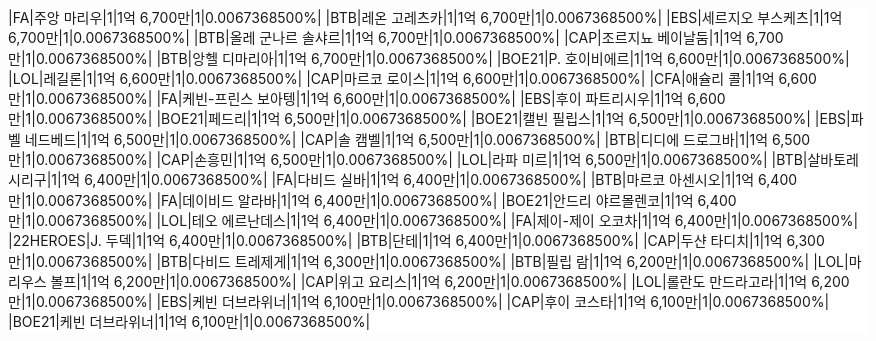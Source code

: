 |FA|주앙 마리우|1|1억 6,700만|1|0.0067368500%|
|BTB|레온 고레츠카|1|1억 6,700만|1|0.0067368500%|
|EBS|세르지오 부스케츠|1|1억 6,700만|1|0.0067368500%|
|BTB|올레 군나르 솔샤르|1|1억 6,700만|1|0.0067368500%|
|CAP|조르지뇨 베이날둠|1|1억 6,700만|1|0.0067368500%|
|BTB|앙헬 디마리아|1|1억 6,700만|1|0.0067368500%|
|BOE21|P. 호이비에르|1|1억 6,600만|1|0.0067368500%|
|LOL|레길론|1|1억 6,600만|1|0.0067368500%|
|CAP|마르코 로이스|1|1억 6,600만|1|0.0067368500%|
|CFA|애슐리 콜|1|1억 6,600만|1|0.0067368500%|
|FA|케빈-프린스 보아텡|1|1억 6,600만|1|0.0067368500%|
|EBS|후이 파트리시우|1|1억 6,600만|1|0.0067368500%|
|BOE21|페드리|1|1억 6,500만|1|0.0067368500%|
|BOE21|캘빈 필립스|1|1억 6,500만|1|0.0067368500%|
|EBS|파벨 네드베드|1|1억 6,500만|1|0.0067368500%|
|CAP|솔 캠벨|1|1억 6,500만|1|0.0067368500%|
|BTB|디디에 드로그바|1|1억 6,500만|1|0.0067368500%|
|CAP|손흥민|1|1억 6,500만|1|0.0067368500%|
|LOL|라파 미르|1|1억 6,500만|1|0.0067368500%|
|BTB|살바토레 시리구|1|1억 6,400만|1|0.0067368500%|
|FA|다비드 실바|1|1억 6,400만|1|0.0067368500%|
|BTB|마르코 아센시오|1|1억 6,400만|1|0.0067368500%|
|FA|데이비드 알라바|1|1억 6,400만|1|0.0067368500%|
|BOE21|안드리 야르몰렌코|1|1억 6,400만|1|0.0067368500%|
|LOL|테오 에르난데스|1|1억 6,400만|1|0.0067368500%|
|FA|제이-제이 오코차|1|1억 6,400만|1|0.0067368500%|
|22HEROES|J. 두덱|1|1억 6,400만|1|0.0067368500%|
|BTB|단테|1|1억 6,400만|1|0.0067368500%|
|CAP|두샨 타디치|1|1억 6,300만|1|0.0067368500%|
|BTB|다비드 트레제게|1|1억 6,300만|1|0.0067368500%|
|BTB|필립 람|1|1억 6,200만|1|0.0067368500%|
|LOL|마리우스 볼프|1|1억 6,200만|1|0.0067368500%|
|CAP|위고 요리스|1|1억 6,200만|1|0.0067368500%|
|LOL|롤란도 만드라고라|1|1억 6,200만|1|0.0067368500%|
|EBS|케빈 더브라위너|1|1억 6,100만|1|0.0067368500%|
|CAP|후이 코스타|1|1억 6,100만|1|0.0067368500%|
|BOE21|케빈 더브라위너|1|1억 6,100만|1|0.0067368500%|